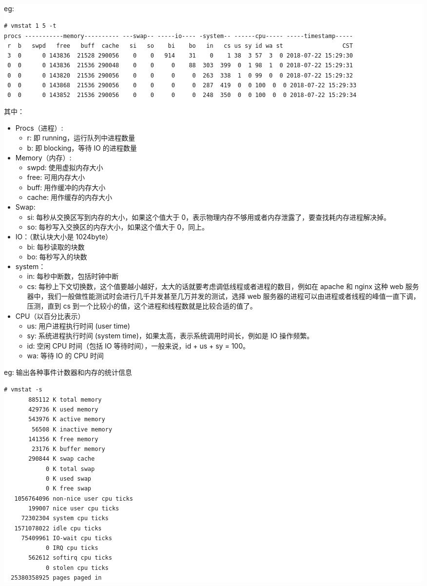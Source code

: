 eg:
```
# vmstat 1 5 -t
procs -----------memory---------- ---swap-- -----io---- -system-- ------cpu----- -----timestamp-----
 r  b   swpd   free   buff  cache   si   so    bi    bo   in   cs us sy id wa st                 CST
 3  0      0 143836  21528 290056    0    0   914    31    0    1 38  3 57  3  0 2018-07-22 15:29:30
 0  0      0 143836  21536 290048    0    0     0    88  303  399  0  1 98  1  0 2018-07-22 15:29:31
 0  0      0 143820  21536 290056    0    0     0     0  263  338  1  0 99  0  0 2018-07-22 15:29:32
 0  0      0 143868  21536 290056    0    0     0     0  287  419  0  0 100  0  0 2018-07-22 15:29:33
 0  0      0 143852  21536 290056    0    0     0     0  248  350  0  0 100  0  0 2018-07-22 15:29:34
```
其中：
- Procs（进程）:
  - r: 即 running，运行队列中进程数量
  - b: 即 blocking，等待 IO 的进程数量
- Memory（内存）:
  - swpd: 使用虚拟内存大小
  - free: 可用内存大小
  - buff: 用作缓冲的内存大小
  - cache: 用作缓存的内存大小
- Swap:
  - si: 每秒从交换区写到内存的大小，如果这个值大于 0，表示物理内存不够用或者内存泄露了，要查找耗内存进程解决掉。
  - so: 每秒写入交换区的内存大小，如果这个值大于 0，同上。
- IO：（默认块大小是 1024byte）
  - bi: 每秒读取的块数
  - bo: 每秒写入的块数
- system：
  - in: 每秒中断数，包括时钟中断
  - cs: 每秒上下文切换数，这个值要越小越好，太大的话就要考虑调低线程或者进程的数目，例如在 apache 和 nginx 这种 web 服务器中，我们一般做性能测试时会进行几千并发甚至几万并发的测试，选择 web 服务器的进程可以由进程或者线程的峰值一直下调，压测，直到 cs 到一个比较小的值，这个进程和线程数就是比较合适的值了。
- CPU（以百分比表示）
  - us: 用户进程执行时间 (user time)
  - sy: 系统进程执行时间 (system time)，如果太高，表示系统调用时间长，例如是 IO 操作频繁。
  - id: 空闲 CPU 时间（包括 IO 等待时间），一般来说，id + us + sy = 100。
  - wa: 等待 IO 的 CPU 时间

eg: 输出各种事件计数器和内存的统计信息
```
# vmstat -s
       885112 K total memory
       429736 K used memory
       543976 K active memory
        56508 K inactive memory
       141356 K free memory
        23176 K buffer memory
       290844 K swap cache
            0 K total swap
            0 K used swap
            0 K free swap
   1056764096 non-nice user cpu ticks
       199007 nice user cpu ticks
     72302304 system cpu ticks
   1571078022 idle cpu ticks
     75409961 IO-wait cpu ticks
            0 IRQ cpu ticks
       562612 softirq cpu ticks
            0 stolen cpu ticks
  25380358925 pages paged in
```